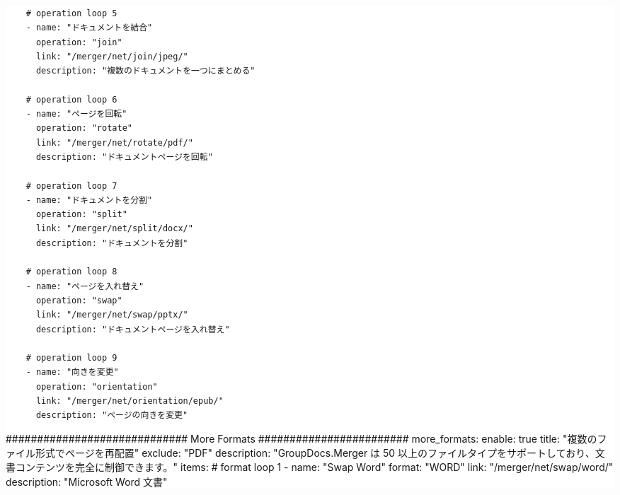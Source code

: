         # operation loop 5
        - name: "ドキュメントを結合"
          operation: "join"
          link: "/merger/net/join/jpeg/"
          description: "複数のドキュメントを一つにまとめる"

        # operation loop 6
        - name: "ページを回転"
          operation: "rotate"
          link: "/merger/net/rotate/pdf/"
          description: "ドキュメントページを回転"

        # operation loop 7
        - name: "ドキュメントを分割"
          operation: "split"
          link: "/merger/net/split/docx/"
          description: "ドキュメントを分割"

        # operation loop 8
        - name: "ページを入れ替え"
          operation: "swap"
          link: "/merger/net/swap/pptx/"
          description: "ドキュメントページを入れ替え"

        # operation loop 9
        - name: "向きを変更"
          operation: "orientation"
          link: "/merger/net/orientation/epub/"
          description: "ページの向きを変更"
          
        
          
############################# More Formats ########################
more_formats:
    enable: true
    title: "複数のファイル形式でページを再配置"
    exclude: "PDF"
    description: "GroupDocs.Merger は 50 以上のファイルタイプをサポートしており、文書コンテンツを完全に制御できます。"
    items: 
        # format loop 1
        - name: "Swap Word"
          format: "WORD"
          link: "/merger/net/swap/word/"
          description: "Microsoft Word 文書"
